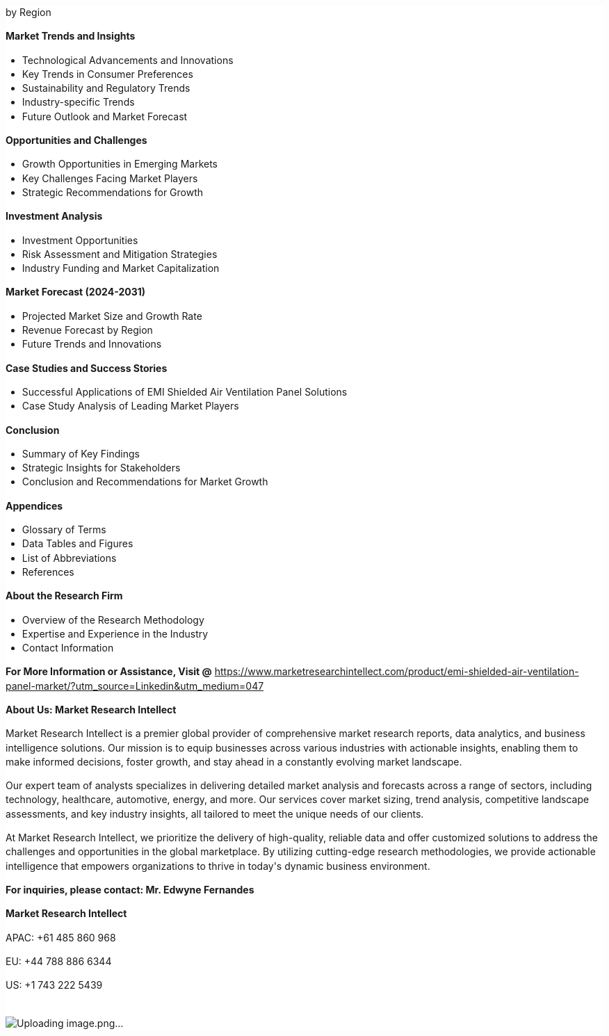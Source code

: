 by Region</li></ul><p><strong>Market Trends and Insights</strong></p><ul><li>Technological Advancements and Innovations</li><li>Key Trends in Consumer Preferences</li><li>Sustainability and Regulatory Trends</li><li>Industry-specific Trends</li><li>Future Outlook and Market Forecast</li></ul><p><strong>Opportunities and Challenges</strong></p><ul><li>Growth Opportunities in Emerging Markets</li><li>Key Challenges Facing Market Players</li><li>Strategic Recommendations for Growth</li></ul><p><strong>Investment Analysis</strong></p><ul><li>Investment Opportunities</li><li>Risk Assessment and Mitigation Strategies</li><li>Industry Funding and Market Capitalization</li></ul><p><strong>Market Forecast (2024-2031)</strong></p><ul><li>Projected Market Size and Growth Rate</li><li>Revenue Forecast by Region</li><li>Future Trends and Innovations</li></ul><p><strong>Case Studies and Success Stories</strong></p><ul><li>Successful Applications of EMI Shielded Air Ventilation Panel Solutions</li><li>Case Study Analysis of Leading Market Players</li></ul><p><strong>Conclusion</strong></p><ul><li>Summary of Key Findings</li><li>Strategic Insights for Stakeholders</li><li>Conclusion and Recommendations for Market Growth</li></ul><p><strong>Appendices</strong></p><ul><li>Glossary of Terms</li><li>Data Tables and Figures</li><li>List of Abbreviations</li><li>References</li></ul><p><strong>About the Research Firm</strong></p><ul><li>Overview of the Research Methodology</li><li>Expertise and Experience in the Industry</li><li>Contact Information</li></ul></div><div class="article-main__content" data-test-id="publishing-text-block"><p><span class="font-[700]"><strong>For More Information or Assistance, Visit @</strong>&nbsp;<a href="https://www.marketresearchintellect.com/product/emi-shielded-air-ventilation-panel-market/?utm_source=Linkedin&utm_medium=047">https://www.marketresearchintellect.com/product/emi-shielded-air-ventilation-panel-market/?utm_source=Linkedin&utm_medium=047</a></span></p><p><strong>About Us: Market Research Intellect</strong></p><p>Market Research Intellect is a premier global provider of comprehensive market research reports, data analytics, and business intelligence solutions. Our mission is to equip businesses across various industries with actionable insights, enabling them to make informed decisions, foster growth, and stay ahead in a constantly evolving market landscape.</p><p>Our expert team of analysts specializes in delivering detailed market analysis and forecasts across a range of sectors, including technology, healthcare, automotive, energy, and more. Our services cover market sizing, trend analysis, competitive landscape assessments, and key industry insights, all tailored to meet the unique needs of our clients.</p><p>At Market Research Intellect, we prioritize the delivery of high-quality, reliable data and offer customized solutions to address the challenges and opportunities in the global marketplace. By utilizing cutting-edge research methodologies, we provide actionable intelligence that empowers organizations to thrive in today's dynamic business environment.</p><p><strong>For inquiries, please contact: Mr. Edwyne Fernandes</strong></p><p><strong>Market Research Intellect</strong></p><p>APAC: +61 485 860 968</p><p>EU: +44 788 886 6344</p><p>US: +1 743 222 5439</p></div><div class="article-main__content" data-test-id="publishing-text-block">&nbsp;</div>
![Uploading image.png…]()
